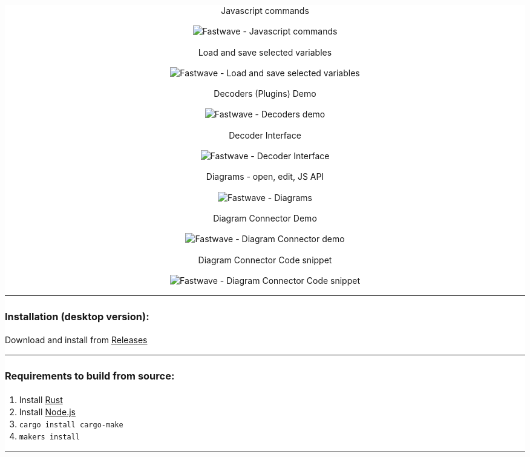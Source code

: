 <p align="center">Javascript commands</p>
<p align="center">
  <img width="800" src="docs/video_javascript_commands.gif" alt="Fastwave - Javascript commands" />
</p>

<p align="center">Load and save selected variables</p>
<p align="center">
  <img width="800" src="docs/video_load_save_selected_vars.gif" alt="Fastwave - Load and save selected variables" />
</p>

<p align="center">Decoders (Plugins) Demo</p> 
<p align="center">
  <img width="800" src="docs/video_decoders.gif" alt="Fastwave - Decoders demo" />
</p>

<p align="center">Decoder Interface</p>
<p align="center">
  <img width="500" src="docs/screenshot_world_wit.png" alt="Fastwave - Decoder Interface" />
</p>

<p align="center">Diagrams - open, edit, JS API</p>
<p align="center">
  <img width="800" src="docs/video_diagrams.gif" alt="Fastwave - Diagrams" />
</p>

<p align="center">Diagram Connector Demo</p> 
<p align="center">
  <img width="800" src="docs/video_diagram_connector.gif" alt="Fastwave - Diagram Connector demo" />
</p>

<p align="center">Diagram Connector Code snippet</p>
<p align="center">
  <img width="500" src="docs/screenshot_diagram_connector_rs.png" alt="Fastwave - Diagram Connector Code snippet" />
</p>

---

### Installation (desktop version):

Download and install from [Releases](https://github.com/JoyOfHardware/FastWave2.0/releases/latest)

---

### Requirements to build from source:

1. Install [Rust](https://www.rust-lang.org/tools/install)
2. Install [Node.js](https://nodejs.org/)
3. `cargo install cargo-make`
4. `makers install`

___
